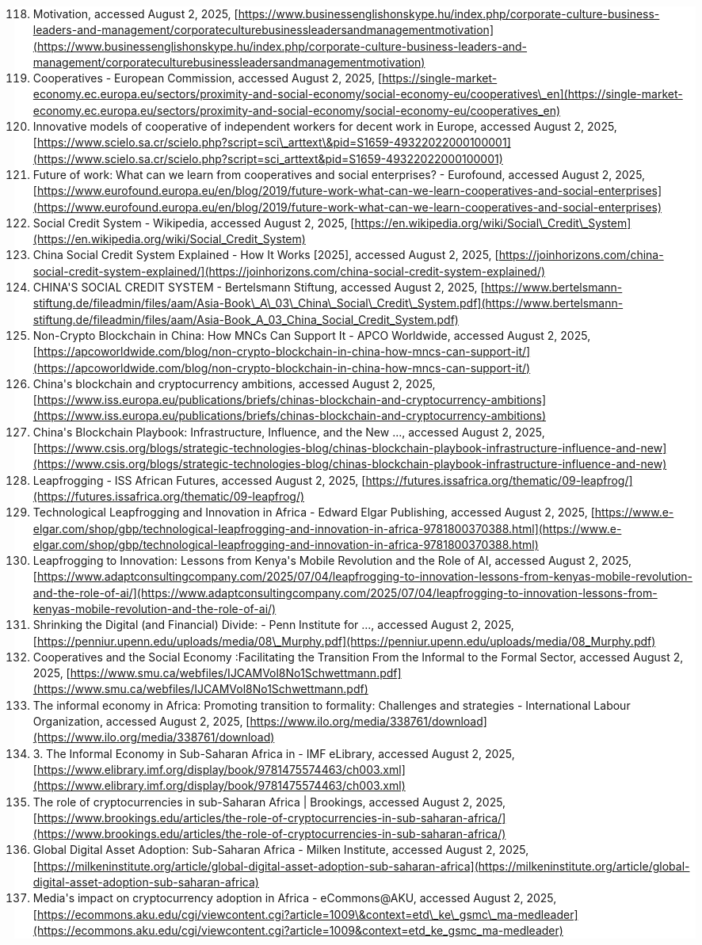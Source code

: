 118. Motivation, accessed August 2, 2025, [https://www.businessenglishonskype.hu/index.php/corporate-culture-business-leaders-and-management/corporateculturebusinessleadersandmanagementmotivation](https://www.businessenglishonskype.hu/index.php/corporate-culture-business-leaders-and-management/corporateculturebusinessleadersandmanagementmotivation)  
119. Cooperatives \- European Commission, accessed August 2, 2025, [https://single-market-economy.ec.europa.eu/sectors/proximity-and-social-economy/social-economy-eu/cooperatives\_en](https://single-market-economy.ec.europa.eu/sectors/proximity-and-social-economy/social-economy-eu/cooperatives_en)  
120. Innovative models of cooperative of independent workers for decent work in Europe, accessed August 2, 2025, [https://www.scielo.sa.cr/scielo.php?script=sci\_arttext\&pid=S1659-49322022000100001](https://www.scielo.sa.cr/scielo.php?script=sci_arttext&pid=S1659-49322022000100001)  
121. Future of work: What can we learn from cooperatives and social enterprises? \- Eurofound, accessed August 2, 2025, [https://www.eurofound.europa.eu/en/blog/2019/future-work-what-can-we-learn-cooperatives-and-social-enterprises](https://www.eurofound.europa.eu/en/blog/2019/future-work-what-can-we-learn-cooperatives-and-social-enterprises)  
122. Social Credit System \- Wikipedia, accessed August 2, 2025, [https://en.wikipedia.org/wiki/Social\_Credit\_System](https://en.wikipedia.org/wiki/Social_Credit_System)  
123. China Social Credit System Explained \- How It Works \[2025\], accessed August 2, 2025, [https://joinhorizons.com/china-social-credit-system-explained/](https://joinhorizons.com/china-social-credit-system-explained/)  
124. CHINA'S SOCIAL CREDIT SYSTEM \- Bertelsmann Stiftung, accessed August 2, 2025, [https://www.bertelsmann-stiftung.de/fileadmin/files/aam/Asia-Book\_A\_03\_China\_Social\_Credit\_System.pdf](https://www.bertelsmann-stiftung.de/fileadmin/files/aam/Asia-Book_A_03_China_Social_Credit_System.pdf)  
125. Non-Crypto Blockchain in China: How MNCs Can Support It \- APCO Worldwide, accessed August 2, 2025, [https://apcoworldwide.com/blog/non-crypto-blockchain-in-china-how-mncs-can-support-it/](https://apcoworldwide.com/blog/non-crypto-blockchain-in-china-how-mncs-can-support-it/)  
126. China's blockchain and cryptocurrency ambitions, accessed August 2, 2025, [https://www.iss.europa.eu/publications/briefs/chinas-blockchain-and-cryptocurrency-ambitions](https://www.iss.europa.eu/publications/briefs/chinas-blockchain-and-cryptocurrency-ambitions)  
127. China's Blockchain Playbook: Infrastructure, Influence, and the New ..., accessed August 2, 2025, [https://www.csis.org/blogs/strategic-technologies-blog/chinas-blockchain-playbook-infrastructure-influence-and-new](https://www.csis.org/blogs/strategic-technologies-blog/chinas-blockchain-playbook-infrastructure-influence-and-new)  
128. Leapfrogging \- ISS African Futures, accessed August 2, 2025, [https://futures.issafrica.org/thematic/09-leapfrog/](https://futures.issafrica.org/thematic/09-leapfrog/)  
129. Technological Leapfrogging and Innovation in Africa \- Edward Elgar Publishing, accessed August 2, 2025, [https://www.e-elgar.com/shop/gbp/technological-leapfrogging-and-innovation-in-africa-9781800370388.html](https://www.e-elgar.com/shop/gbp/technological-leapfrogging-and-innovation-in-africa-9781800370388.html)  
130. Leapfrogging to Innovation: Lessons from Kenya's Mobile Revolution and the Role of AI, accessed August 2, 2025, [https://www.adaptconsultingcompany.com/2025/07/04/leapfrogging-to-innovation-lessons-from-kenyas-mobile-revolution-and-the-role-of-ai/](https://www.adaptconsultingcompany.com/2025/07/04/leapfrogging-to-innovation-lessons-from-kenyas-mobile-revolution-and-the-role-of-ai/)  
131. Shrinking the Digital (and Financial) Divide: \- Penn Institute for ..., accessed August 2, 2025, [https://penniur.upenn.edu/uploads/media/08\_Murphy.pdf](https://penniur.upenn.edu/uploads/media/08_Murphy.pdf)  
132. Cooperatives and the Social Economy :Facilitating the Transition From the Informal to the Formal Sector, accessed August 2, 2025, [https://www.smu.ca/webfiles/IJCAMVol8No1Schwettmann.pdf](https://www.smu.ca/webfiles/IJCAMVol8No1Schwettmann.pdf)  
133. The informal economy in Africa: Promoting transition to formality: Challenges and strategies \- International Labour Organization, accessed August 2, 2025, [https://www.ilo.org/media/338761/download](https://www.ilo.org/media/338761/download)  
134. 3\. The Informal Economy in Sub-Saharan Africa in \- IMF eLibrary, accessed August 2, 2025, [https://www.elibrary.imf.org/display/book/9781475574463/ch003.xml](https://www.elibrary.imf.org/display/book/9781475574463/ch003.xml)  
135. The role of cryptocurrencies in sub-Saharan Africa | Brookings, accessed August 2, 2025, [https://www.brookings.edu/articles/the-role-of-cryptocurrencies-in-sub-saharan-africa/](https://www.brookings.edu/articles/the-role-of-cryptocurrencies-in-sub-saharan-africa/)  
136. Global Digital Asset Adoption: Sub-Saharan Africa \- Milken Institute, accessed August 2, 2025, [https://milkeninstitute.org/article/global-digital-asset-adoption-sub-saharan-africa](https://milkeninstitute.org/article/global-digital-asset-adoption-sub-saharan-africa)  
137. Media's impact on cryptocurrency adoption in Africa \- eCommons@AKU, accessed August 2, 2025, [https://ecommons.aku.edu/cgi/viewcontent.cgi?article=1009\&context=etd\_ke\_gsmc\_ma-medleader](https://ecommons.aku.edu/cgi/viewcontent.cgi?article=1009&context=etd_ke_gsmc_ma-medleader)  